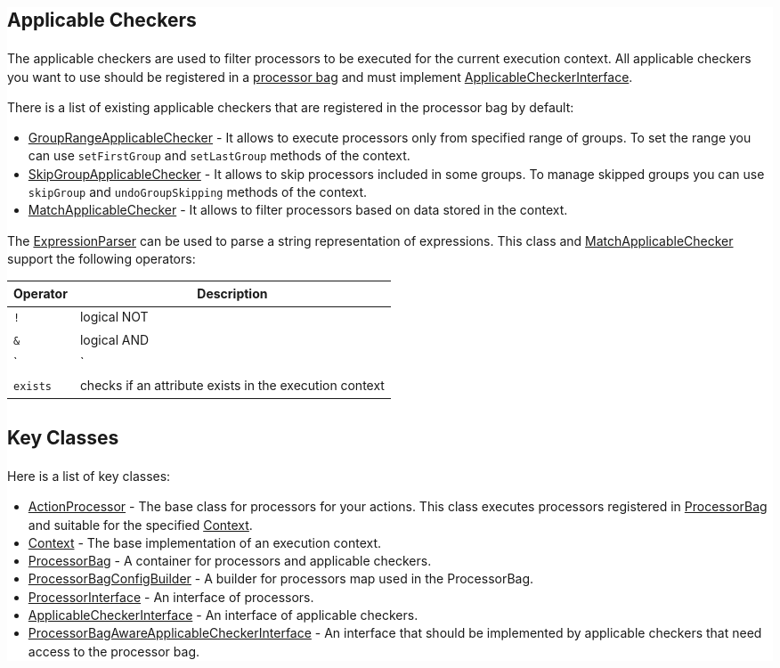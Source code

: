 ## Applicable Checkers

The applicable checkers are used to filter processors to be executed for the current execution context. All applicable checkers you want to use should be registered in a [processor bag](./ProcessorBag.php) and must implement [ApplicableCheckerInterface](./ApplicableCheckerInterface.php).

There is a list of existing applicable checkers that are registered in the processor bag by default:

- [GroupRangeApplicableChecker](./GroupRangeApplicableChecker.php) - It allows to execute processors only from specified range of groups. To set the range you can use `setFirstGroup` and `setLastGroup` methods of the context.
- [SkipGroupApplicableChecker](./SkipGroupApplicableChecker.php) - It allows to skip processors included in some groups. To manage skipped groups  you can use `skipGroup` and `undoGroupSkipping` methods of the context.
- [MatchApplicableChecker](./MatchApplicableChecker.php) - It allows to filter processors based on data stored in the context.

The [ExpressionParser](./ExpressionParser.php) can be used to parse a string representation of expressions.
This class and [MatchApplicableChecker](./MatchApplicableChecker.php) support the following operators:

| Operator | Description |
|----------|-------------|
| `!` | logical NOT |
| `&` | logical AND |
| `|` | logical OR |
| `exists` | checks if an attribute exists in the execution context |

## Key Classes

Here is a list of key classes:

- [ActionProcessor](./ActionProcessor.php) - The base class for processors for your actions. This class executes processors registered in [ProcessorBag](./ProcessorBag.php) and suitable for the specified [Context](./Context.php).
- [Context](./Context.php) - The base implementation of an execution context.
- [ProcessorBag](./ProcessorBag.php) - A container for processors and applicable checkers.
- [ProcessorBagConfigBuilder](./ProcessorBagConfigBuilder.php) - A builder for processors map used in the ProcessorBag.
- [ProcessorInterface](./ProcessorInterface.php) - An interface of processors.
- [ApplicableCheckerInterface](./ApplicableCheckerInterface.php) - An interface of applicable checkers.
- [ProcessorBagAwareApplicableCheckerInterface](./ProcessorBagAwareApplicableCheckerInterface.php) - An interface that should be implemented by applicable checkers that need access to the processor bag.

